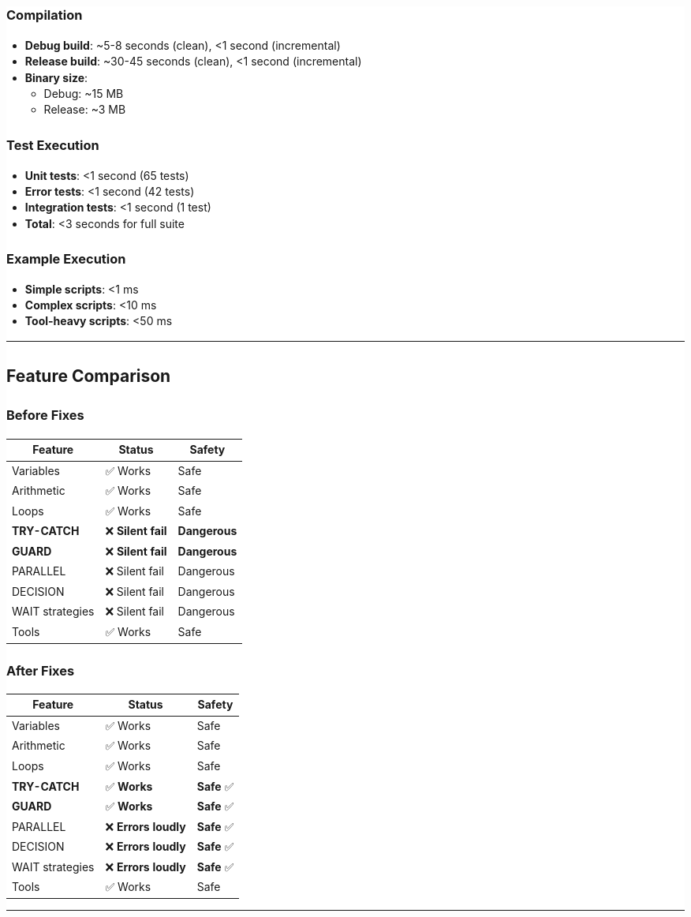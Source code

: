 ### Compilation
- **Debug build**: ~5-8 seconds (clean), <1 second (incremental)
- **Release build**: ~30-45 seconds (clean), <1 second (incremental)
- **Binary size**:
  - Debug: ~15 MB
  - Release: ~3 MB

### Test Execution
- **Unit tests**: <1 second (65 tests)
- **Error tests**: <1 second (42 tests)
- **Integration tests**: <1 second (1 test)
- **Total**: <3 seconds for full suite

### Example Execution
- **Simple scripts**: <1 ms
- **Complex scripts**: <10 ms
- **Tool-heavy scripts**: <50 ms

---

## Feature Comparison

### Before Fixes

| Feature | Status | Safety |
|---------|--------|--------|
| Variables | ✅ Works | Safe |
| Arithmetic | ✅ Works | Safe |
| Loops | ✅ Works | Safe |
| **TRY-CATCH** | ❌ **Silent fail** | **Dangerous** |
| **GUARD** | ❌ **Silent fail** | **Dangerous** |
| PARALLEL | ❌ Silent fail | Dangerous |
| DECISION | ❌ Silent fail | Dangerous |
| WAIT strategies | ❌ Silent fail | Dangerous |
| Tools | ✅ Works | Safe |

### After Fixes

| Feature | Status | Safety |
|---------|--------|--------|
| Variables | ✅ Works | Safe |
| Arithmetic | ✅ Works | Safe |
| Loops | ✅ Works | Safe |
| **TRY-CATCH** | ✅ **Works** | **Safe** ✅ |
| **GUARD** | ✅ **Works** | **Safe** ✅ |
| PARALLEL | ❌ **Errors loudly** | **Safe** ✅ |
| DECISION | ❌ **Errors loudly** | **Safe** ✅ |
| WAIT strategies | ❌ **Errors loudly** | **Safe** ✅ |
| Tools | ✅ Works | Safe |

---